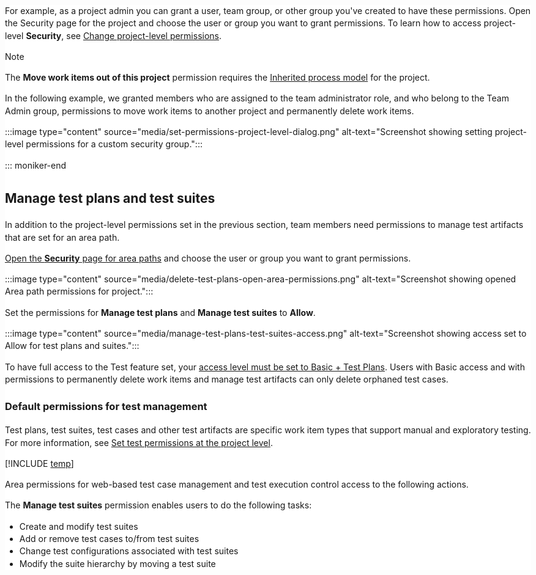 For example, as a project admin you can grant a user, team group, or other group you've created to have these permissions. Open the Security page for the project and choose the user or group you want to grant permissions. To learn how to access project-level **Security**, see [Change project-level permissions](../security/change-project-level-permissions.md).

> [!NOTE]   
> The **Move work items out of this project** permission requires the [Inherited process model](../settings/work/inheritance-process-model.md) for the project. 

In the following example, we granted members who are assigned to the team administrator role, and who belong to the Team Admin group, permissions to move work items to another project and permanently delete work items.   

:::image type="content" source="media/set-permissions-project-level-dialog.png" alt-text="Screenshot showing setting project-level permissions for a custom security group.":::

::: moniker-end    

<a id="delete-test-permissions"></a>
<a id="manage-test-artifacts"></a>

## Manage test plans and test suites

In addition to the project-level permissions set in the previous section, team members need permissions to manage test artifacts that are set for an area path. 

[Open the **Security** page for area paths](#set-permissions-area-path) and choose the user or group you want to grant permissions. 

:::image type="content" source="media/delete-test-plans-open-area-permissions.png" alt-text="Screenshot showing opened Area path permissions for project."::: 

Set the permissions for **Manage test plans** and **Manage test suites** to **Allow**.  

:::image type="content" source="media/manage-test-plans-test-suites-access.png" alt-text="Screenshot showing access set to Allow for test plans and suites.":::

To have full access to the Test feature set, your [access level must be set to Basic + Test Plans](change-access-levels.md). Users with Basic access and with permissions to permanently delete work items and manage test artifacts can only delete orphaned test cases.  

### Default permissions for test management

Test plans, test suites, test cases and other test artifacts are specific work item types that support manual and exploratory testing. For more information, see [Set test permissions at the project level](change-project-level-permissions.md).  

[!INCLUDE [temp](includes/test.md)]

Area permissions for web-based test case management and test execution control access to the following actions.

The **Manage test suites** permission enables users to do the following tasks:  
- Create and modify test suites  
- Add or remove test cases to/from test suites  
- Change test configurations associated with test suites  
- Modify the suite hierarchy by moving a test suite  
